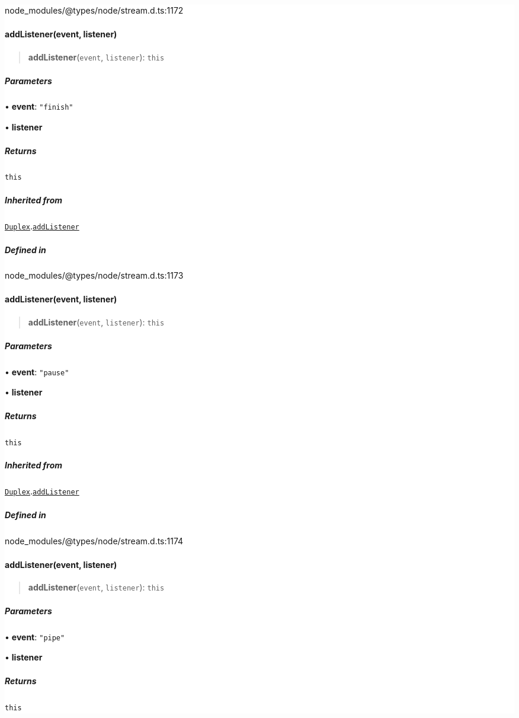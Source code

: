 node\_modules/@types/node/stream.d.ts:1172

#### addListener(event, listener)

> **addListener**(`event`, `listener`): `this`

##### Parameters

• **event**: `"finish"`

• **listener**

##### Returns

`this`

##### Inherited from

[`Duplex`](../../../classes/Duplex.md).[`addListener`](../../../classes/Duplex.md#addlistener)

##### Defined in

node\_modules/@types/node/stream.d.ts:1173

#### addListener(event, listener)

> **addListener**(`event`, `listener`): `this`

##### Parameters

• **event**: `"pause"`

• **listener**

##### Returns

`this`

##### Inherited from

[`Duplex`](../../../classes/Duplex.md).[`addListener`](../../../classes/Duplex.md#addlistener)

##### Defined in

node\_modules/@types/node/stream.d.ts:1174

#### addListener(event, listener)

> **addListener**(`event`, `listener`): `this`

##### Parameters

• **event**: `"pipe"`

• **listener**

##### Returns

`this`
